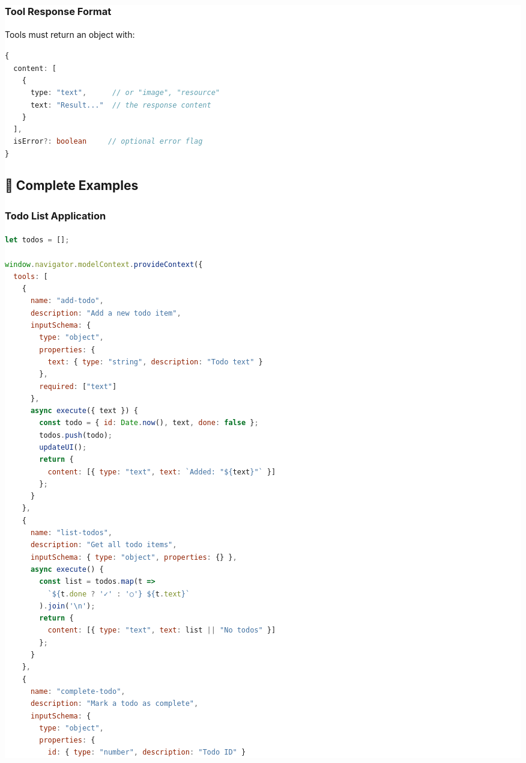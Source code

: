 ### Tool Response Format

Tools must return an object with:

```typescript
{
  content: [
    {
      type: "text",      // or "image", "resource"
      text: "Result..."  // the response content
    }
  ],
  isError?: boolean     // optional error flag
}
```

## 🎯 Complete Examples

### Todo List Application

```javascript
let todos = [];

window.navigator.modelContext.provideContext({
  tools: [
    {
      name: "add-todo",
      description: "Add a new todo item",
      inputSchema: {
        type: "object",
        properties: {
          text: { type: "string", description: "Todo text" }
        },
        required: ["text"]
      },
      async execute({ text }) {
        const todo = { id: Date.now(), text, done: false };
        todos.push(todo);
        updateUI();
        return {
          content: [{ type: "text", text: `Added: "${text}"` }]
        };
      }
    },
    {
      name: "list-todos",
      description: "Get all todo items",
      inputSchema: { type: "object", properties: {} },
      async execute() {
        const list = todos.map(t =>
          `${t.done ? '✓' : '○'} ${t.text}`
        ).join('\n');
        return {
          content: [{ type: "text", text: list || "No todos" }]
        };
      }
    },
    {
      name: "complete-todo",
      description: "Mark a todo as complete",
      inputSchema: {
        type: "object",
        properties: {
          id: { type: "number", description: "Todo ID" }
```